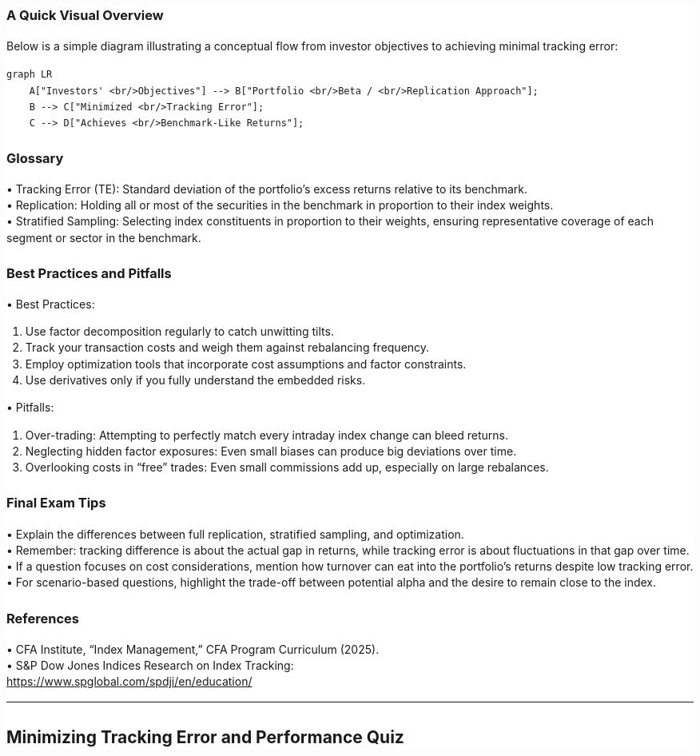 ### A Quick Visual Overview

Below is a simple diagram illustrating a conceptual flow from investor objectives to achieving minimal tracking error:

```mermaid
graph LR
    A["Investors' <br/>Objectives"] --> B["Portfolio <br/>Beta / <br/>Replication Approach"];
    B --> C["Minimized <br/>Tracking Error"];
    C --> D["Achieves <br/>Benchmark-Like Returns"];
```

### Glossary

• Tracking Error (TE): Standard deviation of the portfolio’s excess returns relative to its benchmark.  
• Replication: Holding all or most of the securities in the benchmark in proportion to their index weights.  
• Stratified Sampling: Selecting index constituents in proportion to their weights, ensuring representative coverage of each segment or sector in the benchmark.

### Best Practices and Pitfalls

• Best Practices:  
  1. Use factor decomposition regularly to catch unwitting tilts.  
  2. Track your transaction costs and weigh them against rebalancing frequency.  
  3. Employ optimization tools that incorporate cost assumptions and factor constraints.  
  4. Use derivatives only if you fully understand the embedded risks.  

• Pitfalls:  
  1. Over-trading: Attempting to perfectly match every intraday index change can bleed returns.  
  2. Neglecting hidden factor exposures: Even small biases can produce big deviations over time.  
  3. Overlooking costs in “free” trades: Even small commissions add up, especially on large rebalances.  

### Final Exam Tips

• Explain the differences between full replication, stratified sampling, and optimization.  
• Remember: tracking difference is about the actual gap in returns, while tracking error is about fluctuations in that gap over time.  
• If a question focuses on cost considerations, mention how turnover can eat into the portfolio’s returns despite low tracking error.  
• For scenario-based questions, highlight the trade-off between potential alpha and the desire to remain close to the index.  

### References

• CFA Institute, “Index Management,” CFA Program Curriculum (2025).  
• S&P Dow Jones Indices Research on Index Tracking:  
  https://www.spglobal.com/spdji/en/education/  

---

## Minimizing Tracking Error and Performance Quiz
